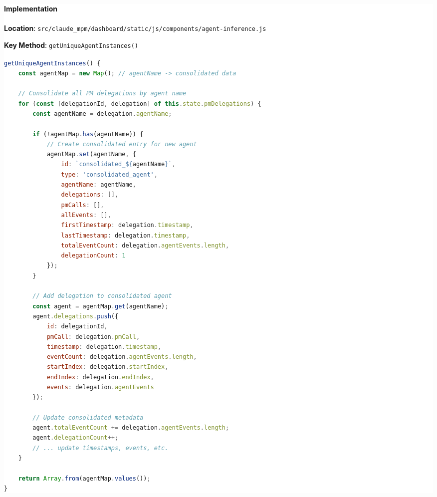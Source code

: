 
#### Implementation

**Location**: `src/claude_mpm/dashboard/static/js/components/agent-inference.js`

**Key Method**: `getUniqueAgentInstances()`

```javascript
getUniqueAgentInstances() {
    const agentMap = new Map(); // agentName -> consolidated data
    
    // Consolidate all PM delegations by agent name
    for (const [delegationId, delegation] of this.state.pmDelegations) {
        const agentName = delegation.agentName;
        
        if (!agentMap.has(agentName)) {
            // Create consolidated entry for new agent
            agentMap.set(agentName, {
                id: `consolidated_${agentName}`,
                type: 'consolidated_agent',
                agentName: agentName,
                delegations: [],
                pmCalls: [],
                allEvents: [],
                firstTimestamp: delegation.timestamp,
                lastTimestamp: delegation.timestamp,
                totalEventCount: delegation.agentEvents.length,
                delegationCount: 1
            });
        }
        
        // Add delegation to consolidated agent
        const agent = agentMap.get(agentName);
        agent.delegations.push({
            id: delegationId,
            pmCall: delegation.pmCall,
            timestamp: delegation.timestamp,
            eventCount: delegation.agentEvents.length,
            startIndex: delegation.startIndex,
            endIndex: delegation.endIndex,
            events: delegation.agentEvents
        });
        
        // Update consolidated metadata
        agent.totalEventCount += delegation.agentEvents.length;
        agent.delegationCount++;
        // ... update timestamps, events, etc.
    }
    
    return Array.from(agentMap.values());
}
```
